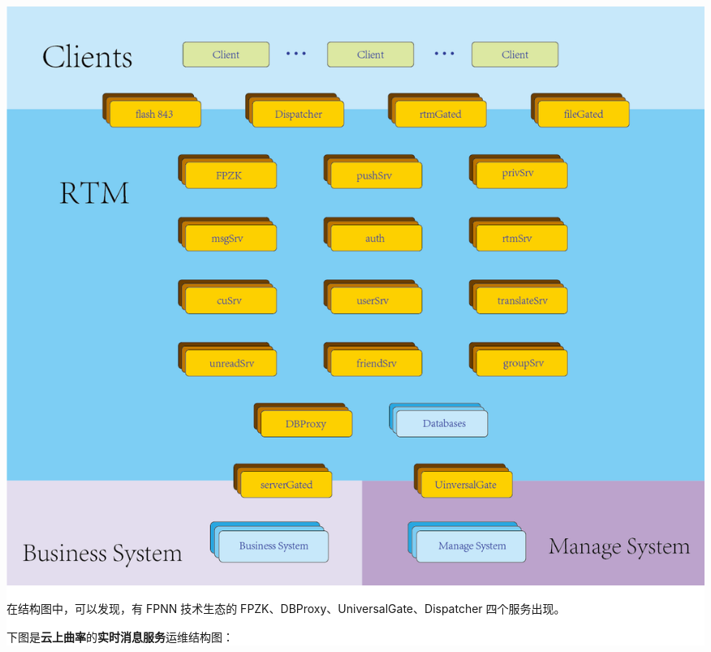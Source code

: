 ![云上曲率实时消息服务(RTM)结构图](../pics/SOA-Governance/RTM.architecture.png)

在结构图中，可以发现，有 FPNN 技术生态的 FPZK、DBProxy、UniversalGate、Dispatcher 四个服务出现。

下图是**云上曲率**的**实时消息服务**运维结构图：
